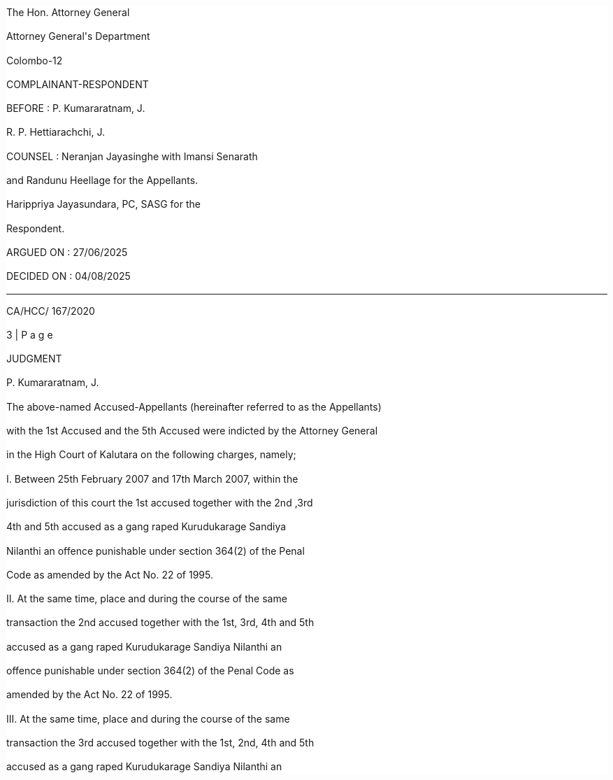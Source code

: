 The Hon. Attorney General

Attorney General's Department

Colombo-12

COMPLAINANT-RESPONDENT

BEFORE : P. Kumararatnam, J.

R. P. Hettiarachchi, J.

COUNSEL : Neranjan Jayasinghe with Imansi Senarath

and Randunu Heellage for the Appellants.

Harippriya Jayasundara, PC, SASG for the

Respondent.

ARGUED ON : 27/06/2025

DECIDED ON : 04/08/2025

*******************

CA/HCC/ 167/2020

3 | P a g e

JUDGMENT

P. Kumararatnam, J.

The above-named Accused-Appellants (hereinafter referred to as the Appellants)

with the 1st Accused and the 5th Accused were indicted by the Attorney General

in the High Court of Kalutara on the following charges, namely;

I. Between 25th February 2007 and 17th March 2007, within the

jurisdiction of this court the 1st accused together with the 2nd ,3rd

4th and 5th accused as a gang raped Kurudukarage Sandiya

Nilanthi an offence punishable under section 364(2) of the Penal

Code as amended by the Act No. 22 of 1995.

II. At the same time, place and during the course of the same

transaction the 2nd accused together with the 1st, 3rd, 4th and 5th

accused as a gang raped Kurudukarage Sandiya Nilanthi an

offence punishable under section 364(2) of the Penal Code as

amended by the Act No. 22 of 1995.

III. At the same time, place and during the course of the same

transaction the 3rd accused together with the 1st, 2nd, 4th and 5th

accused as a gang raped Kurudukarage Sandiya Nilanthi an
